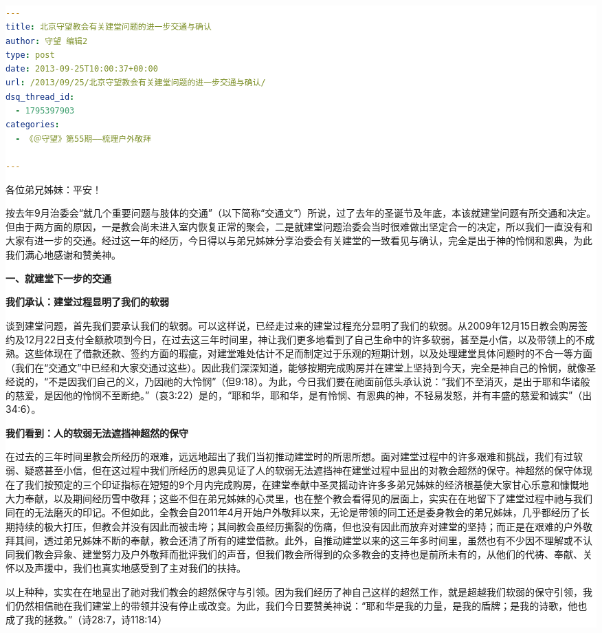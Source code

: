 ```yaml
---
title: 北京守望教会有关建堂问题的进一步交通与确认
author: 守望 编辑2
type: post
date: 2013-09-25T10:00:37+00:00
url: /2013/09/25/北京守望教会有关建堂问题的进一步交通与确认/
dsq_thread_id:
  - 1795397903
categories:
  - 《＠守望》第55期——梳理户外敬拜

---
```

<p class="mce-wp-more" title="更多..." align="left">
  各位弟兄姊妹：平安！
</p>

<p align="left">
  按去年9月治委会“就几个重要问题与肢体的交通”（以下简称“交通文”）所说，过了去年的圣诞节及年底，本该就建堂问题有所交通和决定。但由于两方面的原因，一是教会尚未进入室内恢复正常的聚会，二是就建堂问题治委会当时很难做出坚定合一的决定，所以我们一直没有和大家有进一步的交通。经过这一年的经历，今日得以与弟兄姊妹分享治委会有关建堂的一致看见与确认，完全是出于神的怜悯和恩典，为此我们满心地感谢和赞美神。
</p>

<p align="left">
  <b>一、就建堂下一步的交通</b><b></b>
</p>

<p align="left">
  <b>我们承认：建堂过程显明了我们的软弱</b><b></b>
</p>

<p align="left">
  谈到建堂问题，首先我们要承认我们的软弱。可以这样说，已经走过来的建堂过程充分显明了我们的软弱。从2009年12月15日教会购房签约及12月22日支付全额款项到今日，在过去这三年时间里，神让我们更多地看到了自己生命中的许多软弱，甚至是小信，以及带领上的不成熟。这些体现在了借款还款、签约方面的瑕疵，对建堂难处估计不足而制定过于乐观的短期计划，以及处理建堂具体问题时的不合一等方面（我们在“交通文”中已经和大家交通过这些）。因此我们深深知道，能够按期完成购房并在建堂上坚持到今天，完全是神自己的怜悯，就像圣经说的，“不是因我们自己的义，乃因祂的大怜悯”（但9:18）。为此，今日我们要在祂面前低头承认说：“我们不至消灭，是出于耶和华诸般的慈爱，是因他的怜悯不至断绝。”（哀3:22）是的，“耶和华，耶和华，是有怜悯、有恩典的神，不轻易发怒，并有丰盛的慈爱和诚实”（出34:6）。
</p>

<p align="left">
  <b>我们看到：人的软弱无法遮挡神超然的保守</b><b> </b>
</p>

<p align="left">
  在过去的三年时间里教会所经历的艰难，远远地超出了我们当初推动建堂时的所思所想。面对建堂过程中的许多艰难和挑战，我们有过软弱、疑惑甚至小信，但在这过程中我们所经历的恩典见证了人的软弱无法遮挡神在建堂过程中显出的对教会超然的保守。神超然的保守体现在了我们按预定的三个印证指标在短短的9个月内完成购房，在建堂奉献中圣灵摇动许许多多弟兄姊妹的经济根基使大家甘心乐意和慷慨地大力奉献，以及期间经历雪中敬拜；这些不但在弟兄姊妹的心灵里，也在整个教会看得见的层面上，实实在在地留下了建堂过程中祂与我们同在的无法磨灭的印记。不但如此，全教会自2011年4月开始户外敬拜以来，无论是带领的同工还是委身教会的弟兄姊妹，几乎都经历了长期持续的极大打压，但教会并没有因此而被击垮；其间教会虽经历撕裂的伤痛，但也没有因此而放弃对建堂的坚持；而正是在艰难的户外敬拜其间，透过弟兄姊妹不断的奉献，教会还清了所有的建堂借款。此外，自推动建堂以来的这三年多时间里，虽然也有不少因不理解或不认同我们教会异象、建堂努力及户外敬拜而批评我们的声音，但我们教会所得到的众多教会的支持也是前所未有的，从他们的代祷、奉献、关怀以及声援中，我们也真实地感受到了主对我们的扶持。
</p>

<p align="left">
  以上种种，实实在在地显出了祂对我们教会的超然保守与引领。因为我们经历了神自己这样的超然工作，就是超越我们软弱的保守引领，我们仍然相信祂在我们建堂上的带领并没有停止或改变。为此，我们今日要赞美神说：“耶和华是我的力量，是我的盾牌；是我的诗歌，他也成了我的拯救。”（诗28:7，诗118:14）
</p>
